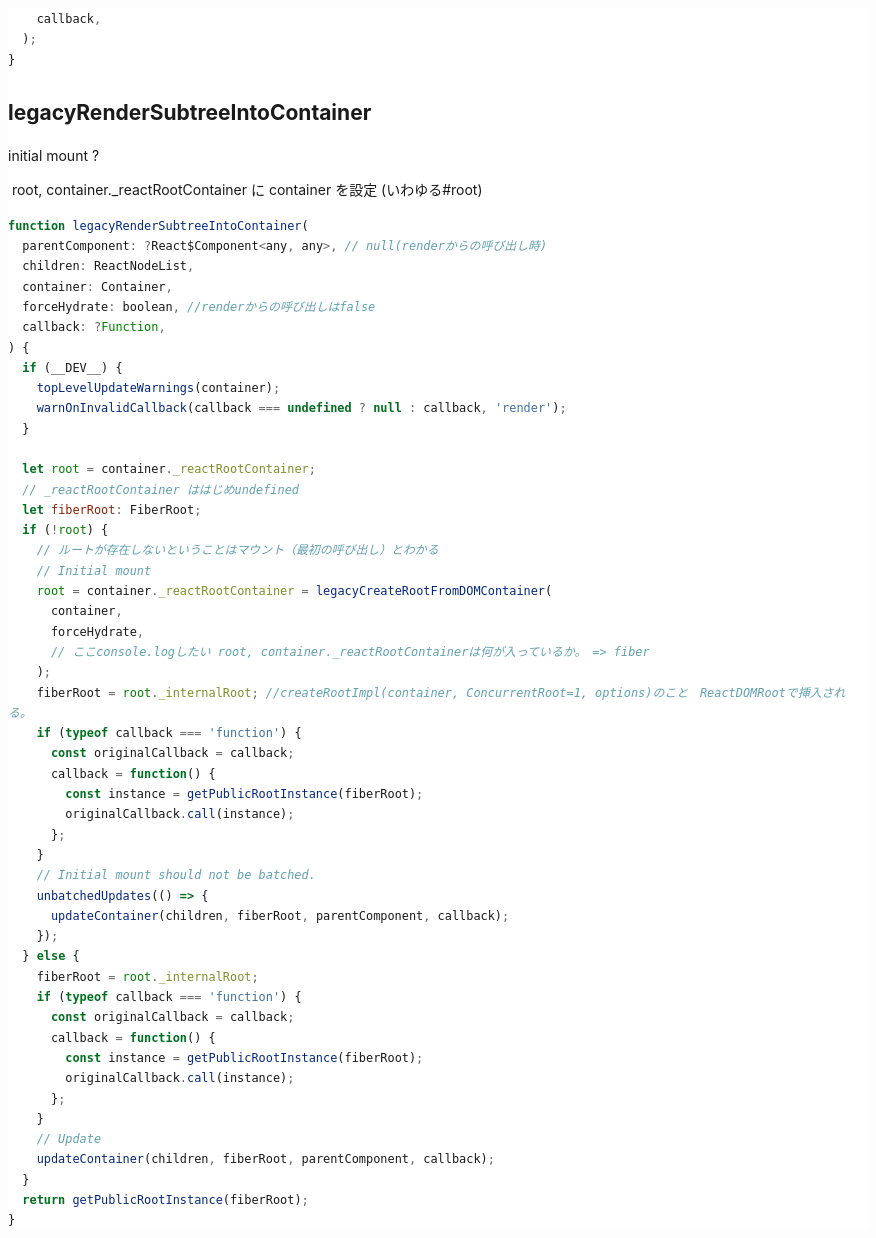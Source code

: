```javascript
    callback,
  );
}
```



## legacyRenderSubtreeIntoContainer

initial mount ?

​	root,  container._reactRootContainer に container を設定 (いわゆる#root)

```javascript
function legacyRenderSubtreeIntoContainer(
  parentComponent: ?React$Component<any, any>, // null(renderからの呼び出し時)
  children: ReactNodeList,
  container: Container,
  forceHydrate: boolean, //renderからの呼び出しはfalse
  callback: ?Function,
) {
  if (__DEV__) {
    topLevelUpdateWarnings(container);
    warnOnInvalidCallback(callback === undefined ? null : callback, 'render');
  }

  let root = container._reactRootContainer; 
  // _reactRootContainer ははじめundefined
  let fiberRoot: FiberRoot;
  if (!root) {
    // ルートが存在しないということはマウント（最初の呼び出し）とわかる
    // Initial mount
    root = container._reactRootContainer = legacyCreateRootFromDOMContainer(
      container,
      forceHydrate,
      // ここconsole.logしたい root, container._reactRootContainerは何が入っているか。　=> fiber
    );
    fiberRoot = root._internalRoot; //createRootImpl(container, ConcurrentRoot=1, options)のこと　ReactDOMRootで挿入される。
    if (typeof callback === 'function') {
      const originalCallback = callback;
      callback = function() {
        const instance = getPublicRootInstance(fiberRoot);
        originalCallback.call(instance);
      };
    }
    // Initial mount should not be batched.
    unbatchedUpdates(() => {
      updateContainer(children, fiberRoot, parentComponent, callback);
    });
  } else {
    fiberRoot = root._internalRoot;
    if (typeof callback === 'function') {
      const originalCallback = callback;
      callback = function() {
        const instance = getPublicRootInstance(fiberRoot);
        originalCallback.call(instance);
      };
    }
    // Update
    updateContainer(children, fiberRoot, parentComponent, callback);
  }
  return getPublicRootInstance(fiberRoot);
}
```